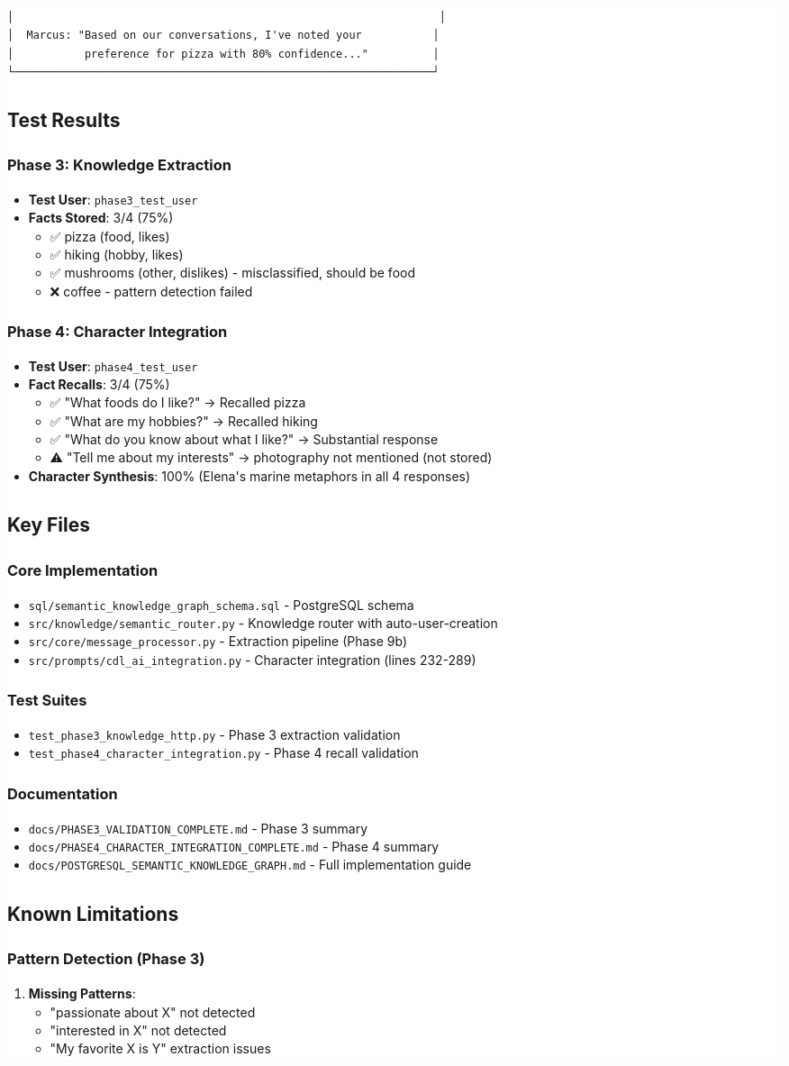 ```
│                                                                  │
│  Marcus: "Based on our conversations, I've noted your           │
│           preference for pizza with 80% confidence..."          │
└─────────────────────────────────────────────────────────────────┘
```

## Test Results

### Phase 3: Knowledge Extraction
- **Test User**: `phase3_test_user`
- **Facts Stored**: 3/4 (75%)
  - ✅ pizza (food, likes)
  - ✅ hiking (hobby, likes)
  - ✅ mushrooms (other, dislikes) - misclassified, should be food
  - ❌ coffee - pattern detection failed

### Phase 4: Character Integration
- **Test User**: `phase4_test_user`
- **Fact Recalls**: 3/4 (75%)
  - ✅ "What foods do I like?" → Recalled pizza
  - ✅ "What are my hobbies?" → Recalled hiking
  - ✅ "What do you know about what I like?" → Substantial response
  - ⚠️ "Tell me about my interests" → photography not mentioned (not stored)
- **Character Synthesis**: 100% (Elena's marine metaphors in all 4 responses)

## Key Files

### Core Implementation
- `sql/semantic_knowledge_graph_schema.sql` - PostgreSQL schema
- `src/knowledge/semantic_router.py` - Knowledge router with auto-user-creation
- `src/core/message_processor.py` - Extraction pipeline (Phase 9b)
- `src/prompts/cdl_ai_integration.py` - Character integration (lines 232-289)

### Test Suites
- `test_phase3_knowledge_http.py` - Phase 3 extraction validation
- `test_phase4_character_integration.py` - Phase 4 recall validation

### Documentation
- `docs/PHASE3_VALIDATION_COMPLETE.md` - Phase 3 summary
- `docs/PHASE4_CHARACTER_INTEGRATION_COMPLETE.md` - Phase 4 summary
- `docs/POSTGRESQL_SEMANTIC_KNOWLEDGE_GRAPH.md` - Full implementation guide

## Known Limitations

### Pattern Detection (Phase 3)
1. **Missing Patterns**:
   - "passionate about X" not detected
   - "interested in X" not detected
   - "My favorite X is Y" extraction issues

